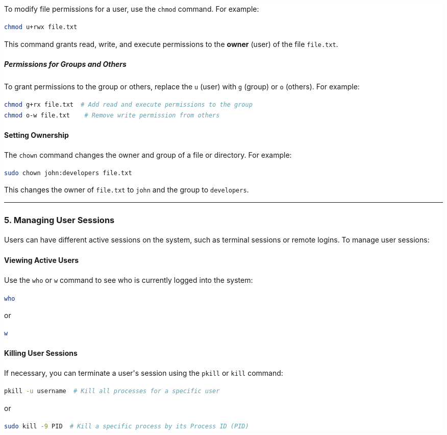 To modify file permissions for a user, use the `chmod` command. For example:

```bash
chmod u+rwx file.txt
```

This command grants read, write, and execute permissions to the **owner** (user) of the file `file.txt`.

##### **Permissions for Groups and Others**

To grant permissions to the group or others, replace the `u` (user) with `g` (group) or `o` (others). For example:

```bash
chmod g+rx file.txt  # Add read and execute permissions to the group
chmod o-w file.txt    # Remove write permission from others
```

#### **Setting Ownership**

The `chown` command changes the owner and group of a file or directory. For example:

```bash
sudo chown john:developers file.txt
```

This changes the owner of `file.txt` to `john` and the group to `developers`.

---

### **5. Managing User Sessions**

Users can have different active sessions on the system, such as terminal sessions or remote logins. To manage user sessions:

#### **Viewing Active Users**

Use the `who` or `w` command to see who is currently logged into the system:

```bash
who
```

or

```bash
w
```

#### **Killing User Sessions**

If necessary, you can terminate a user's session using the `pkill` or `kill` command:

```bash
pkill -u username  # Kill all processes for a specific user
```

or

```bash
sudo kill -9 PID  # Kill a specific process by its Process ID (PID)
```

